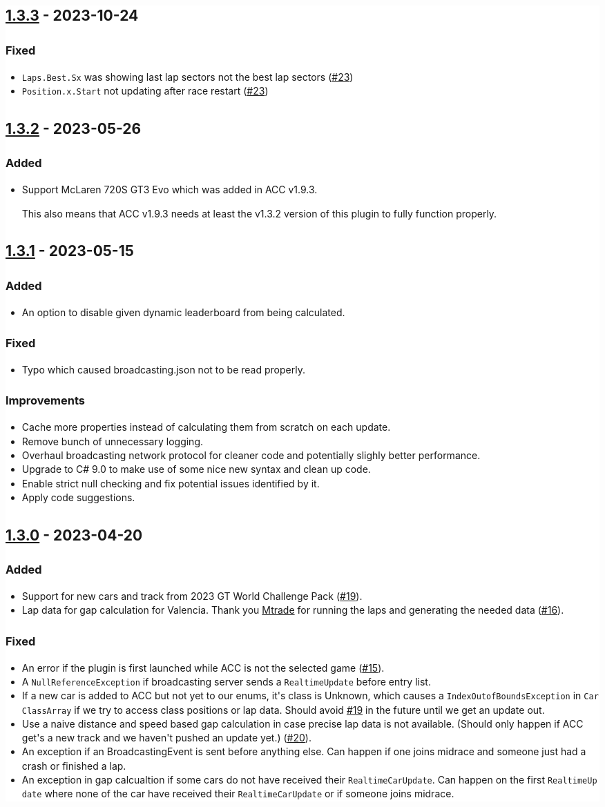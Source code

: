 [#24]: https://github.com/kaiusl/KLPlugins.DynLeaderboards/discussions/24

[#25]: https://github.com/kaiusl/KLPlugins.DynLeaderboards/pull/25

## [1.3.3] - 2023-10-24

### Fixed

* `Laps.Best.Sx` was showing last lap sectors not the best lap sectors ([#23])
* `Position.x.Start` not updating after race restart ([#23])

[#23]: https://github.com/kaiusl/KLPlugins.DynLeaderboards/issues/23

## [1.3.2] - 2023-05-26

### Added

* Support McLaren 720S GT3 Evo which was added in ACC v1.9.3.

  This also means that ACC v1.9.3 needs at least the v1.3.2 version of this plugin to fully function properly.

## [1.3.1] - 2023-05-15

### Added

* An option to disable given dynamic leaderboard from being calculated.

### Fixed

* Typo which caused broadcasting.json not to be read properly.

### Improvements

* Cache more properties instead of calculating them from scratch on each update.
* Remove bunch of unnecessary logging.
* Overhaul broadcasting network protocol for cleaner code and potentially slighly better performance.
* Upgrade to C# 9.0 to make use of some nice new syntax and clean up code.
* Enable strict null checking and fix potential issues identified by it.
* Apply code suggestions.

## [1.3.0] - 2023-04-20

### Added

* Support for new cars and track from 2023 GT World Challenge Pack ([#19]).
* Lap data for gap calculation for Valencia. Thank you [Mtrade] for running the laps and generating the needed
  data ([#16]).

### Fixed

* An error if the plugin is first launched while ACC is not the selected game ([#15]).
* A `NullReferenceException` if broadcasting server sends a `RealtimeUpdate` before entry list.
* If a new car is added to ACC but not yet to our enums, it's class is Unknown, which causes
  a `IndexOutofBoundsException` in `CarClassArray` if we try to access class positions or lap data.
  Should avoid [#19] in the future until we get an update out.
* Use a naive distance and speed based gap calculation in case precise lap data is not available.
  (Should only happen if ACC get's a new track and we haven't pushed an update yet.) ([#20]).
* An exception if an BroadcastingEvent is sent before anything else. Can happen if one joins midrace and someone just
  had a crash or finished a lap.
* An exception in gap calcualtion if some cars do not have received their `RealtimeCarUpdate`.
  Can happen on the first `RealtimeUpdate` where none of the car have received their `RealtimeCarUpdate` or if someone
  joins midrace.

[Mtrade]: https://github.com/Mtrade
[#16]: https://github.com/kaiusl/KLPlugins.DynLeaderboards/issues/16
[#15]: https://github.com/kaiusl/KLPlugins.DynLeaderboards/issues/15
[#19]: https://github.com/kaiusl/KLPlugins.DynLeaderboards/issues/19
[#20]: https://github.com/kaiusl/KLPlugins.DynLeaderboards/issues/20
[SHWotever/SimHub#1262]: https://github.com/SHWotever/SimHub/issues/1262
[#10]: https://github.com/kaiusl/KLPlugins.DynLeaderboards/issues/10
[#12]: https://github.com/kaiusl/KLPlugins.DynLeaderboards/pull/12
[#9]: https://github.com/kaiusl/KLPlugins.DynLeaderboards/issues/9
[#6]: https://github.com/kaiusl/KLPlugins.DynLeaderboards/issues/6
[#7]: https://github.com/kaiusl/KLPlugins.DynLeaderboards/issues/7
[Unreleased]: https://github.com/kaiusl/KLPlugins.Leaderboard/compare/v1.4.5...HEAD
[1.4.5]: https://github.com/kaiusl/KLPlugins.Leaderboard/releases/tag/v1.4.5
[1.4.4]: https://github.com/kaiusl/KLPlugins.Leaderboard/releases/tag/v1.4.4
[1.4.3]: https://github.com/kaiusl/KLPlugins.Leaderboard/releases/tag/v1.4.3
[1.4.2]: https://github.com/kaiusl/KLPlugins.Leaderboard/releases/tag/v1.4.2
[1.4.1]: https://github.com/kaiusl/KLPlugins.Leaderboard/releases/tag/v1.4.1
[1.4.0]: https://github.com/kaiusl/KLPlugins.Leaderboard/releases/tag/v1.4.0
[1.3.3]: https://github.com/kaiusl/KLPlugins.Leaderboard/releases/tag/v1.3.3
[1.3.2]: https://github.com/kaiusl/KLPlugins.Leaderboard/releases/tag/v1.3.2
[1.3.1]: https://github.com/kaiusl/KLPlugins.Leaderboard/releases/tag/v1.3.1
[1.3.0]: https://github.com/kaiusl/KLPlugins.Leaderboard/releases/tag/v1.3.0
[1.2.3]: https://github.com/kaiusl/KLPlugins.Leaderboard/releases/tag/v1.2.3
[1.2.2]: https://github.com/kaiusl/KLPlugins.Leaderboard/releases/tag/v1.2.2
[1.2.1]: https://github.com/kaiusl/KLPlugins.Leaderboard/releases/tag/v1.2.1
[1.2.0]: https://github.com/kaiusl/KLPlugins.Leaderboard/releases/tag/v1.2.0
[1.1.1]: https://github.com/kaiusl/KLPlugins.Leaderboard/releases/tag/v1.1.1
[1.1.0]: https://github.com/kaiusl/KLPlugins.Leaderboard/releases/tag/v1.1.0
[1.0.0]: https://github.com/kaiusl/KLPlugins.Leaderboard/releases/tag/v1.0.0